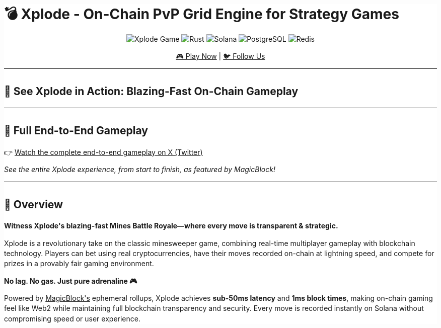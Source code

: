 # 💣 Xplode - On-Chain PvP Grid Engine for Strategy Games
<div align="center">

![Xplode Game](https://img.shields.io/badge/Game-Xplode-blue?style=for-the-badge)
![Rust](https://img.shields.io/badge/Rust-000000?style=for-the-badge&logo=rust&logoColor=white)
![Solana](https://img.shields.io/badge/Solana-9945FF?style=for-the-badge&logo=solana&logoColor=white)
![PostgreSQL](https://img.shields.io/badge/PostgreSQL-316192?style=for-the-badge&logo=postgresql&logoColor=white)
![Redis](https://img.shields.io/badge/Redis-DC382D?style=for-the-badge&logo=redis&logoColor=white)

[🎮 Play Now](https://playxplode.xyz) | [🐦 Follow Us](https://x.com/xplode_game)

</div>

---

## 🚀 See Xplode in Action: Blazing-Fast On-Chain Gameplay

<div align="center">
  <video src="https://github.com/user-attachments/assets/a7422acc-77e1-43f4-b99e-f58c62d5ead0" autoplay muted controls width="700">
    Your browser does not support the video tag.
  </video>
</div>

---

## 🎥 Full End-to-End Gameplay

👉 [Watch the complete end-to-end gameplay on X (Twitter)](https://x.com/magicblock/status/1927010358171988441)

*See the entire Xplode experience, from start to finish, as featured by MagicBlock!*

---

## 🚀 Overview

**Witness Xplode's blazing-fast Mines Battle Royale—where every move is transparent & strategic.**

Xplode is a revolutionary take on the classic minesweeper game, combining real-time multiplayer gameplay with blockchain technology. Players can bet using real cryptocurrencies, have their moves recorded on-chain at lightning speed, and compete for prizes in a provably fair gaming environment.

**No lag. No gas. Just pure adrenaline 🎮**

Powered by [MagicBlock's](https://www.magicblock.xyz/) ephemeral rollups, Xplode achieves **sub-50ms latency** and **1ms block times**, making on-chain gaming feel like Web2 while maintaining full blockchain transparency and security. Every move is recorded instantly on Solana without compromising speed or user experience.
